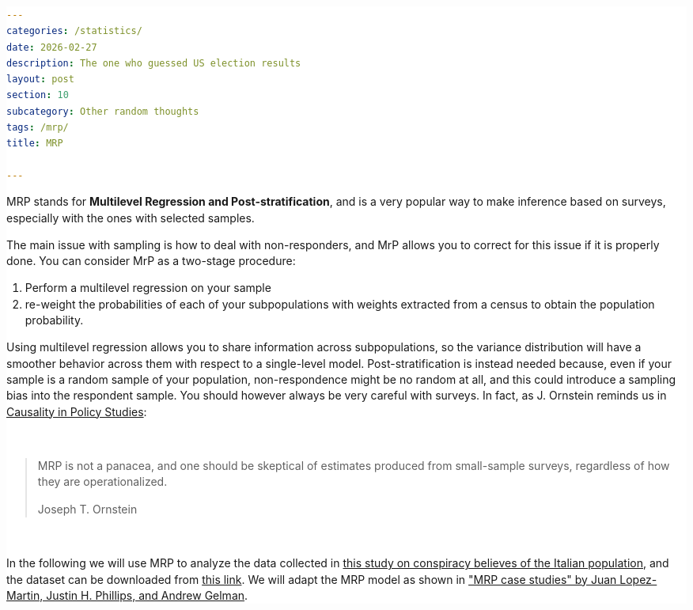```yaml
---
categories: /statistics/
date: 2026-02-27
description: The one who guessed US election results
layout: post
section: 10
subcategory: Other random thoughts
tags: /mrp/
title: MRP

---
```




MRP stands for **Multilevel Regression and Post-stratification**, and is a very
popular way to make inference based on surveys, especially with the ones
with selected samples.

The main issue with sampling is how to deal with non-responders,
and MrP allows you to correct for this issue if it is properly done.
You can consider MrP as a two-stage procedure:

1. Perform a multilevel regression on your sample
2. re-weight the probabilities of each of your subpopulations with weights extracted from a census to obtain the population probability.

Using multilevel regression allows you to share information across subpopulations, so the variance distribution will have a smoother behavior across them with respect to a single-level model.
Post-stratification is instead needed because, even if your sample is a random sample of your population,
non-respondence might be no random at all, and this could introduce a sampling bias into the respondent sample.
You should however always be very careful with surveys. In fact, 
as J. Ornstein reminds us in [Causality in Policy Studies](https://link.springer.com/chapter/10.1007/978-3-031-12982-7_5):

<br>

> MRP is not a panacea, and one should be skeptical of estimates produced from small-sample surveys, 
> regardless of how they are operationalized.
> 
> Joseph T. Ornstein

<br>

In the following we will use MRP to analyze the data collected in 
[this study on conspiracy believes of the Italian population](https://www.sciencedirect.com/science/article/pii/S2352340919304986#bib10),
and the dataset can be downloaded from
[this link](https://ars.els-cdn.com/content/image/1-s2.0-S2352340919304986-mmc1.zip).
We will adapt the MRP model as shown in
["MRP case studies" by Juan Lopez-Martin, Justin H. Phillips, and Andrew Gelman](https://bookdown.org/jl5522/MRP-case-studies/).
